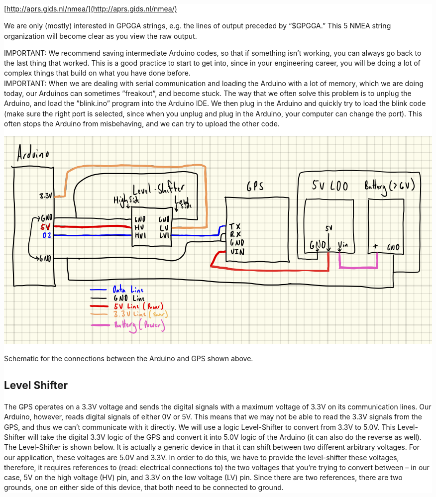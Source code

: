 [http://aprs.gids.nl/nmea/](http://aprs.gids.nl/nmea/)

We are only (mostly) interested in GPGGA strings, e.g. the lines of output preceded by “$GPGGA.” This 5 NMEA string organization will become clear as you view the raw output.

<div class="primer-spec-callout danger" markdown="1">
IMPORTANT: We recommend saving intermediate Arduino codes, so that if something isn’t working, you can always go back to the last thing that worked. This is a good practice to start to get into, since in your engineering career, you will be doing a lot of complex things that build on what you have done before.
</div>

<div class="primer-spec-callout danger" markdown="1">
IMPORTANT: When we are dealing with serial communication and loading the Arduino with a lot of memory, which we are doing today, our Arduinos can sometimes ”freakout”, and become stuck. The way that we often solve this problem is to unplug the Arduino, and load the ”blink.ino” program into the Arduino IDE. We then plug in the Arduino and quickly try to load the blink code (make sure the right port is selected, since when you unplug and plug in the Arduino, your computer can change the port). This often stops the Arduino from misbehaving, and we can try to upload the other code.
</div>

![GPS Schematic](/media/GPS-layout.png)

Schematic for the connections between the Arduino and GPS shown above.

## Level Shifter

The GPS operates on a 3.3V voltage and sends the digital signals with a maximum voltage of 3.3V on its communication lines. Our Arduino, however, reads digital signals of either 0V or 5V. This means that we may not be able to read the 3.3V signals from the GPS, and thus we can’t communicate with it directly. We will use a logic Level-Shifter to convert from 3.3V to 5.0V. This Level-Shifter will take the digital 3.3V logic of the GPS and convert it into 5.0V logic of the Arduino (it can also do the reverse as well). The Level-Shifter is shown below. It is actually a generic device in that it can shift between two different arbitrary voltages. For our application, these voltages are 5.0V and 3.3V. In order to do this, we have to provide the level-shifter these voltages, therefore, it requires references to (read: electrical connections to) the two voltages that you’re trying to convert between – in our case, 5V on the high voltage (HV) pin, and 3.3V on the low voltage (LV) pin. Since there are two references, there are two grounds, one on either side of this device, that both need to be connected to ground.
